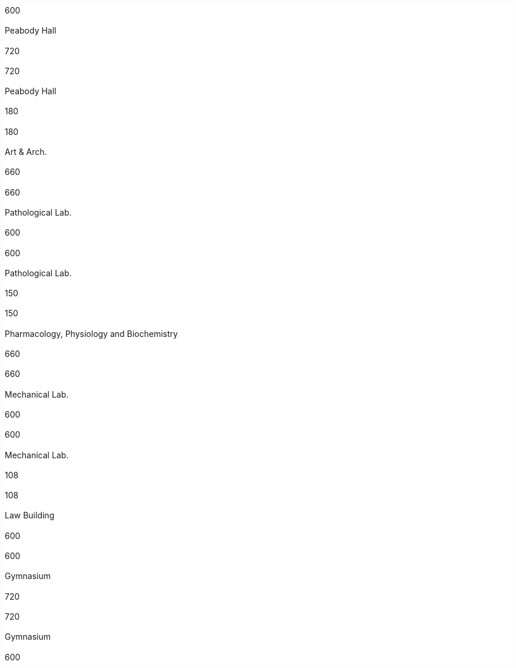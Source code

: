 600

Peabody Hall

720

720

Peabody Hall

180

180

Art & Arch.

660

660

Pathological Lab.

600

600

Pathological Lab.

150

150

Pharmacology, Physiology and Biochemistry

660

660

Mechanical Lab.

600

600

Mechanical Lab.

108

108

Law Building

600

600

Gymnasium

720

720

Gymnasium

600
